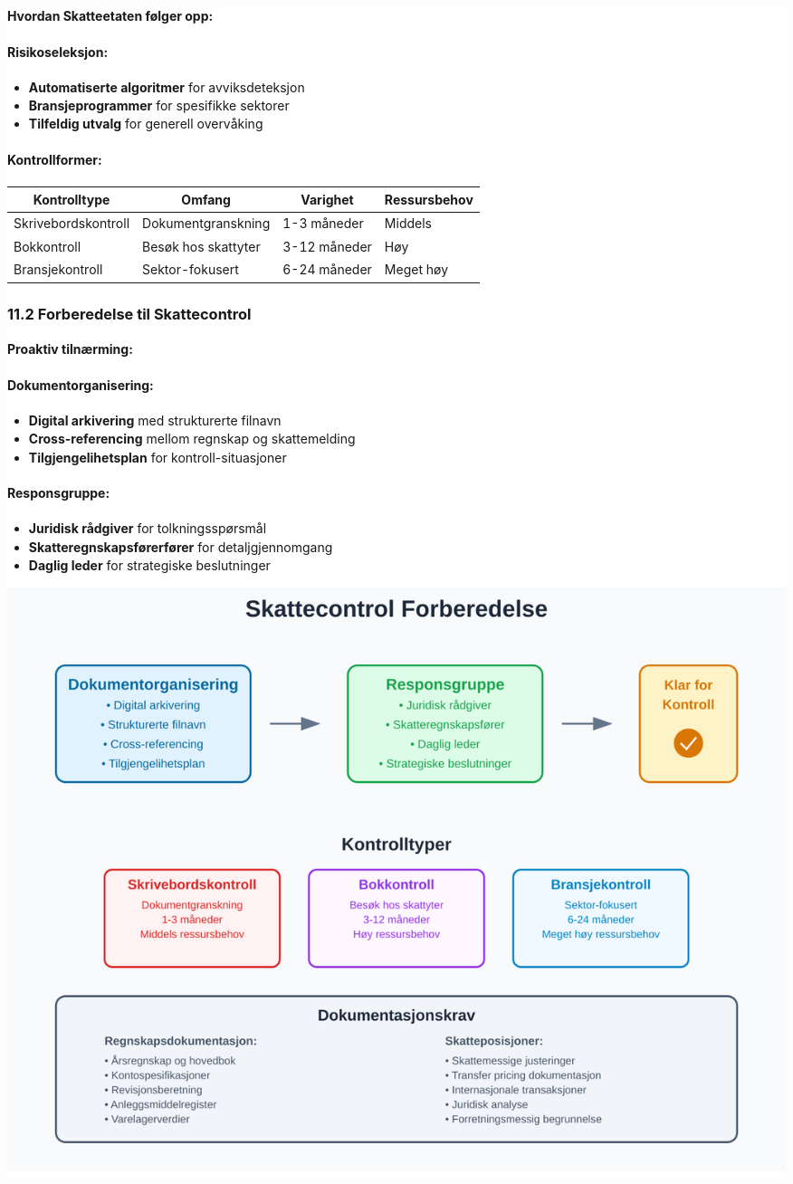 **Hvordan Skatteetaten følger opp:**

#### Risikoseleksjon:
* **Automatiserte algoritmer** for avviksdeteksjon
* **Bransjeprogrammer** for spesifikke sektorer
* **Tilfeldig utvalg** for generell overvåking

#### Kontrollformer:
| **Kontrolltype** | **Omfang** | **Varighet** | **Ressursbehov** |
|------------------|------------|-------------|------------------|
| Skrivebordskontroll | Dokumentgranskning | 1-3 måneder | Middels |
| Bokkontroll | Besøk hos skattyter | 3-12 måneder | Høy |
| Bransjekontroll | Sektor-fokusert | 6-24 måneder | Meget høy |

### 11.2 Forberedelse til Skattecontrol

**Proaktiv tilnærming:**

#### Dokumentorganisering:
* **Digital arkivering** med strukturerte filnavn
* **Cross-referencing** mellom regnskap og skattemelding
* **Tilgjengelihetsplan** for kontroll-situasjoner

#### Responsgruppe:
* **Juridisk rådgiver** for tolkningsspørsmål
* **Skatteregnskapsførerfører** for detaljgjennomgang
* **Daglig leder** for strategiske beslutninger

![Skattecontrol Forberedelse](skattecontrol-forberedelse.svg)
